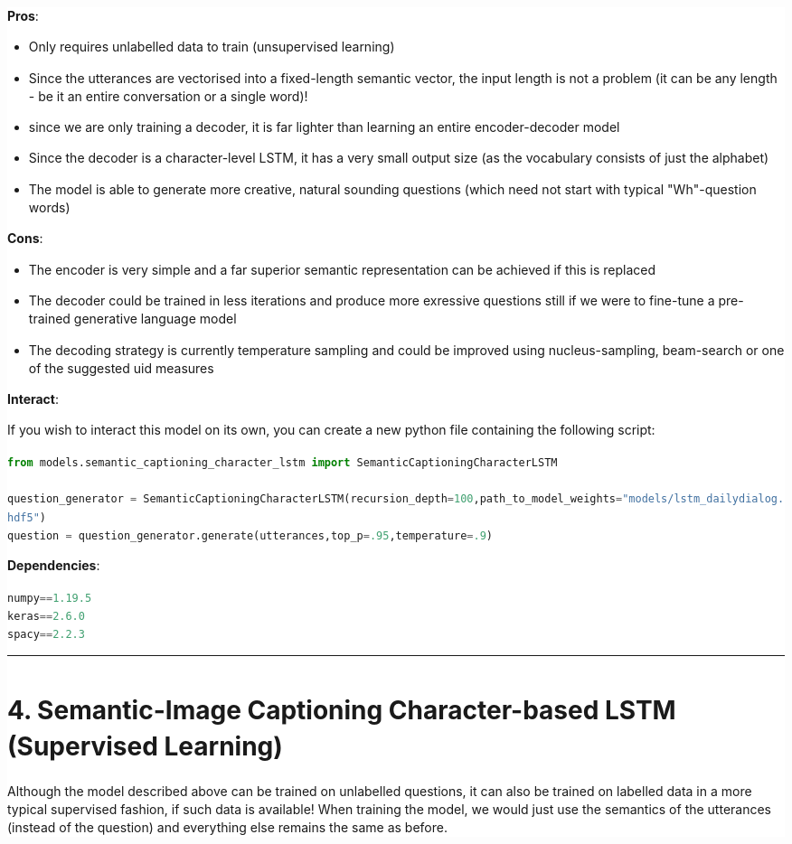
**Pros**:

- Only requires unlabelled data to train (unsupervised learning)

- Since the utterances are vectorised into a fixed-length semantic vector, the input length is not a problem (it can be any length - be it an entire conversation or a single word)!

- since we are only training a decoder, it is far lighter than learning an entire encoder-decoder model 

- Since the decoder is a character-level LSTM, it has a very small output size (as the vocabulary consists of just the alphabet)

- The model is able to generate more creative, natural sounding questions (which need not start with typical "Wh"-question words)

**Cons**:

- The encoder is very simple and a far superior semantic representation can be achieved if this is replaced

- The decoder could be trained in less iterations and produce more exressive questions still if we were to fine-tune a pre-trained generative language model

- The decoding strategy is currently temperature sampling and could be improved using nucleus-sampling, beam-search or one of the suggested uid measures


**Interact**:

If you wish to interact this model on its own, you can create a new python file containing the following script:

```python
from models.semantic_captioning_character_lstm import SemanticCaptioningCharacterLSTM

question_generator = SemanticCaptioningCharacterLSTM(recursion_depth=100,path_to_model_weights="models/lstm_dailydialog.hdf5")
question = question_generator.generate(utterances,top_p=.95,temperature=.9)
```

**Dependencies**:

```python
numpy==1.19.5
keras==2.6.0
spacy==2.2.3
```
---

# 4. Semantic-Image Captioning Character-based LSTM (Supervised Learning)

Although the model described above can be trained on unlabelled questions, it can also be trained on labelled data in a more typical supervised fashion, if such data is available! When training the model, we would just use the semantics of the utterances (instead of the question) and everything else remains the same as before.
